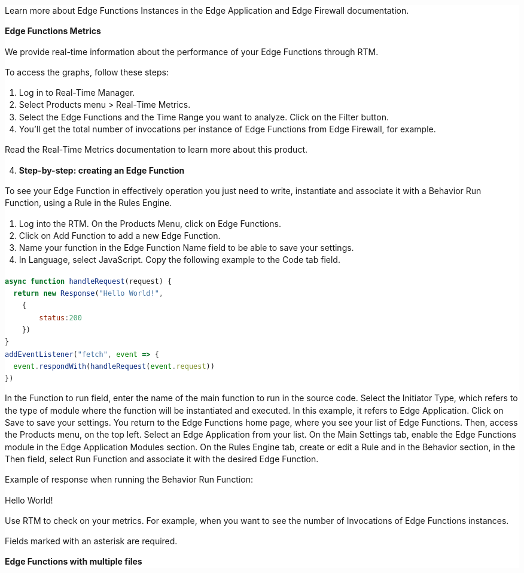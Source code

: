 Learn more about Edge Functions Instances in the Edge Application and Edge Firewall documentation.

**Edge Functions Metrics**

We provide real-time information about the performance of your Edge Functions through RTM.

To access the graphs, follow these steps:

1. Log in to Real-Time Manager.
2. Select Products menu > Real-Time Metrics.
3. Select the Edge Functions and the Time Range you want to analyze. Click on the Filter button.
4. You’ll get the total number of invocations per instance of Edge Functions from Edge Firewall, for example.

Read the Real-Time Metrics documentation to learn more about this product.

4. **Step-by-step: creating an Edge Function**

To see your Edge Function in effectively operation you just need to write, instantiate and associate it with a Behavior Run Function, using a Rule in the Rules Engine.

1. Log into the RTM. On the Products Menu, click on Edge Functions.
2. Click on Add Function to add a new Edge Function.
3. Name your function in the Edge Function Name field to be able to save your settings.
4. In Language, select JavaScript. Copy the following example to the Code tab field.

```javascript
async function handleRequest(request) {
  return new Response("Hello World!",
    {
        status:200
    })
}
addEventListener("fetch", event => {
  event.respondWith(handleRequest(event.request))
})
```

In the Function to run field, enter the name of the main function to run in the source code.
Select the Initiator Type, which refers to the type of module where the function will be instantiated and executed. In this example, it refers to Edge Application.
Click on Save to save your settings. You return to the Edge Functions home page, where you see your list of Edge Functions.
Then, access the Products menu, on the top left. Select an Edge Application from your list.
On the Main Settings tab, enable the Edge Functions module in the Edge Application Modules section.
On the Rules Engine tab, create or edit a Rule and in the Behavior section, in the Then field, select Run Function and associate it with the desired Edge Function.

Example of response when running the Behavior Run Function:

Hello World!

Use RTM to check on your metrics. For example, when you want to see the number of Invocations of Edge Functions instances.

Fields marked with an asterisk are required.

**Edge Functions with multiple files**
